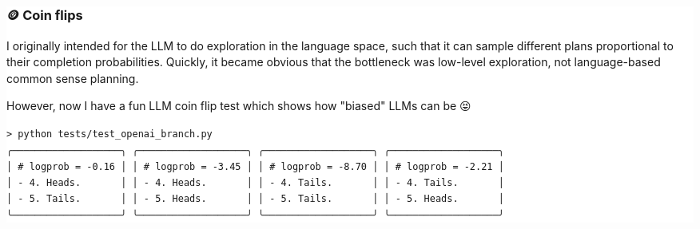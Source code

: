 
### 🪙 Coin flips 


I originally intended for the LLM to do exploration in the language space, such that it can sample different plans proportional to their completion probabilities.
Quickly, it became obvious that the bottleneck was low-level exploration, not language-based common sense planning.

However, now I have a fun LLM coin flip test which shows how "biased" LLMs can be 😝
```
> python tests/test_openai_branch.py
╭───────────────────╮ ╭───────────────────╮ ╭───────────────────╮ ╭───────────────────╮
│ # logprob = -0.16 │ │ # logprob = -3.45 │ │ # logprob = -8.70 │ │ # logprob = -2.21 │
│ - 4. Heads.       │ │ - 4. Heads.       │ │ - 4. Tails.       │ │ - 4. Tails.       │
│ - 5. Tails.       │ │ - 5. Heads.       │ │ - 5. Tails.       │ │ - 5. Heads.       │
╰───────────────────╯ ╰───────────────────╯ ╰───────────────────╯ ╰───────────────────╯
```